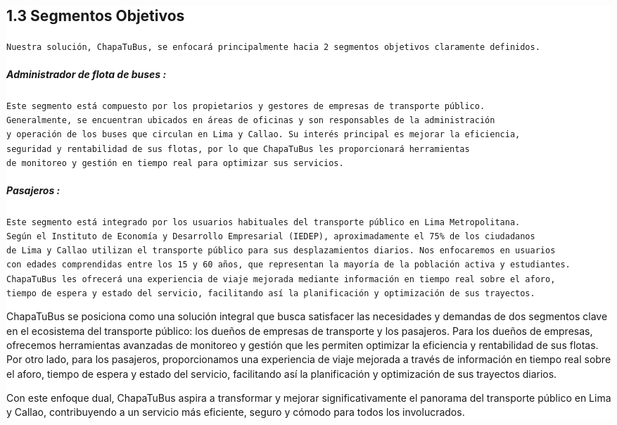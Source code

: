 ## 1.3 Segmentos Objetivos

    Nuestra solución, ChapaTuBus, se enfocará principalmente hacia 2 segmentos objetivos claramente definidos.

##### Administrador de flota de buses :

    Este segmento está compuesto por los propietarios y gestores de empresas de transporte público.
    Generalmente, se encuentran ubicados en áreas de oficinas y son responsables de la administración
    y operación de los buses que circulan en Lima y Callao. Su interés principal es mejorar la eficiencia,
    seguridad y rentabilidad de sus flotas, por lo que ChapaTuBus les proporcionará herramientas
    de monitoreo y gestión en tiempo real para optimizar sus servicios.

##### Pasajeros :

    Este segmento está integrado por los usuarios habituales del transporte público en Lima Metropolitana.
    Según el Instituto de Economía y Desarrollo Empresarial (IEDEP), aproximadamente el 75% de los ciudadanos
    de Lima y Callao utilizan el transporte público para sus desplazamientos diarios. Nos enfocaremos en usuarios
    con edades comprendidas entre los 15 y 60 años, que representan la mayoría de la población activa y estudiantes.
    ChapaTuBus les ofrecerá una experiencia de viaje mejorada mediante información en tiempo real sobre el aforo,
    tiempo de espera y estado del servicio, facilitando así la planificación y optimización de sus trayectos.

ChapaTuBus se posiciona como una solución integral que busca satisfacer las necesidades y demandas de dos segmentos
clave en el ecosistema del transporte público: los dueños de empresas de transporte y los pasajeros. Para los dueños
de empresas, ofrecemos herramientas avanzadas de monitoreo y gestión que les permiten optimizar la eficiencia y rentabilidad
de sus flotas. Por otro lado, para los pasajeros, proporcionamos una experiencia de viaje mejorada a través de información en
tiempo real sobre el aforo, tiempo de espera y estado del servicio, facilitando así la planificación y optimización de sus trayectos diarios.

Con este enfoque dual, ChapaTuBus aspira a transformar y mejorar significativamente el panorama del transporte público en Lima y Callao,
contribuyendo a un servicio más eficiente, seguro y cómodo para todos los involucrados.
